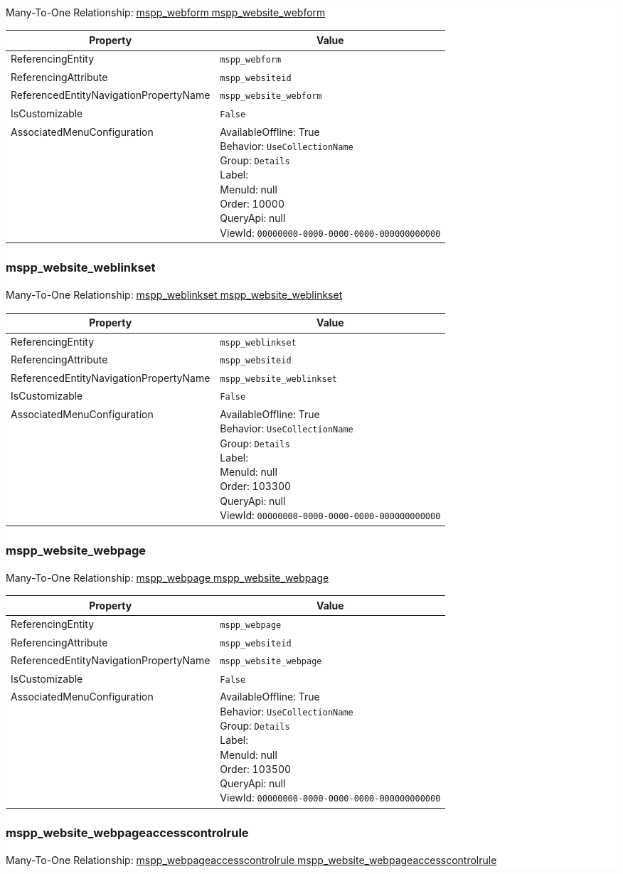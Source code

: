 Many-To-One Relationship: [mspp_webform mspp_website_webform](mspp_webform.md#BKMK_mspp_website_webform)

|Property|Value|
|---|---|
|ReferencingEntity|`mspp_webform`|
|ReferencingAttribute|`mspp_websiteid`|
|ReferencedEntityNavigationPropertyName|`mspp_website_webform`|
|IsCustomizable|`False`|
|AssociatedMenuConfiguration|AvailableOffline: True<br />Behavior: `UseCollectionName`<br />Group: `Details`<br />Label: <br />MenuId: null<br />Order: 10000<br />QueryApi: null<br />ViewId: `00000000-0000-0000-0000-000000000000`|

### <a name="BKMK_mspp_website_weblinkset"></a> mspp_website_weblinkset

Many-To-One Relationship: [mspp_weblinkset mspp_website_weblinkset](mspp_weblinkset.md#BKMK_mspp_website_weblinkset)

|Property|Value|
|---|---|
|ReferencingEntity|`mspp_weblinkset`|
|ReferencingAttribute|`mspp_websiteid`|
|ReferencedEntityNavigationPropertyName|`mspp_website_weblinkset`|
|IsCustomizable|`False`|
|AssociatedMenuConfiguration|AvailableOffline: True<br />Behavior: `UseCollectionName`<br />Group: `Details`<br />Label: <br />MenuId: null<br />Order: 103300<br />QueryApi: null<br />ViewId: `00000000-0000-0000-0000-000000000000`|

### <a name="BKMK_mspp_website_webpage"></a> mspp_website_webpage

Many-To-One Relationship: [mspp_webpage mspp_website_webpage](mspp_webpage.md#BKMK_mspp_website_webpage)

|Property|Value|
|---|---|
|ReferencingEntity|`mspp_webpage`|
|ReferencingAttribute|`mspp_websiteid`|
|ReferencedEntityNavigationPropertyName|`mspp_website_webpage`|
|IsCustomizable|`False`|
|AssociatedMenuConfiguration|AvailableOffline: True<br />Behavior: `UseCollectionName`<br />Group: `Details`<br />Label: <br />MenuId: null<br />Order: 103500<br />QueryApi: null<br />ViewId: `00000000-0000-0000-0000-000000000000`|

### <a name="BKMK_mspp_website_webpageaccesscontrolrule"></a> mspp_website_webpageaccesscontrolrule

Many-To-One Relationship: [mspp_webpageaccesscontrolrule mspp_website_webpageaccesscontrolrule](mspp_webpageaccesscontrolrule.md#BKMK_mspp_website_webpageaccesscontrolrule)
